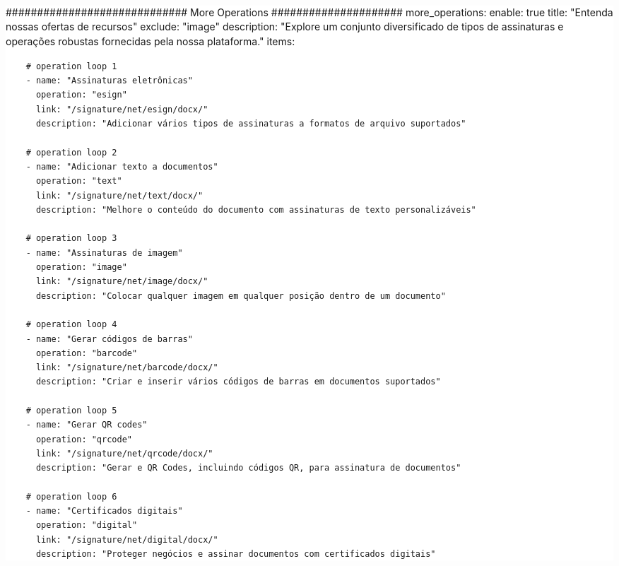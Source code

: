 
############################# More Operations #####################
more_operations:
    enable: true
    title: "Entenda nossas ofertas de recursos"
    exclude: "image"
    description: "Explore um conjunto diversificado de tipos de assinaturas e operações robustas fornecidas pela nossa plataforma."
    items: 
          
        # operation loop 1
        - name: "Assinaturas eletrônicas"
          operation: "esign"
          link: "/signature/net/esign/docx/"
          description: "Adicionar vários tipos de assinaturas a formatos de arquivo suportados"

        # operation loop 2
        - name: "Adicionar texto a documentos"
          operation: "text"
          link: "/signature/net/text/docx/"
          description: "Melhore o conteúdo do documento com assinaturas de texto personalizáveis"

        # operation loop 3
        - name: "Assinaturas de imagem"
          operation: "image"
          link: "/signature/net/image/docx/"
          description: "Colocar qualquer imagem em qualquer posição dentro de um documento"

        # operation loop 4
        - name: "Gerar códigos de barras"
          operation: "barcode"
          link: "/signature/net/barcode/docx/"
          description: "Criar e inserir vários códigos de barras em documentos suportados"

        # operation loop 5
        - name: "Gerar QR codes"
          operation: "qrcode"
          link: "/signature/net/qrcode/docx/"
          description: "Gerar e QR Codes, incluindo códigos QR, para assinatura de documentos"
          
        # operation loop 6
        - name: "Certificados digitais"
          operation: "digital"
          link: "/signature/net/digital/docx/"
          description: "Proteger negócios e assinar documentos com certificados digitais"
